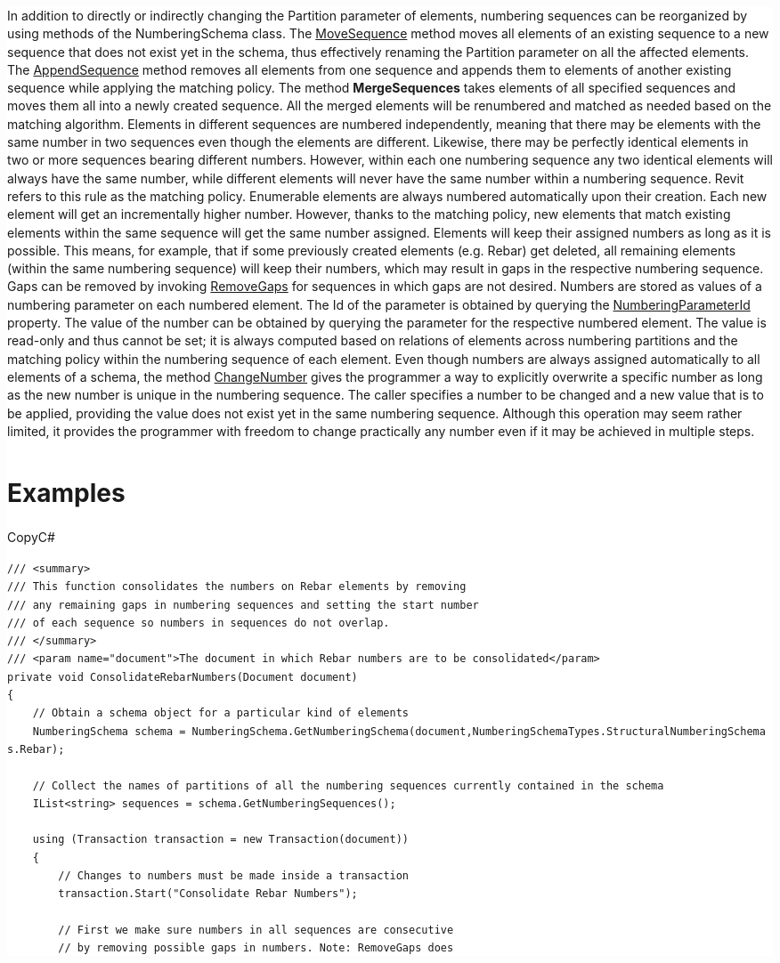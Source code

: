 In addition to directly or indirectly changing the Partition parameter of elements, numbering sequences can be reorganized by using methods of the NumberingSchema class. The [MoveSequence](9ae38f60-e76f-5bd7-1d71-bd57cf06f641.md "MoveSequence Method") method moves all elements of an existing sequence to a new sequence that does not exist yet in the schema, thus effectively renaming the Partition parameter on all the affected elements. The [AppendSequence](0a89ca78-ca34-93fa-4fa7-71883a535497.md "AppendSequence Method") method removes all elements from one sequence and appends them to elements of another existing sequence while applying the matching policy. The method **MergeSequences** takes elements of all specified sequences and moves them all into a newly created sequence. All the merged elements will be renumbered and matched as needed based on the matching algorithm.
Elements in different sequences are numbered independently, meaning that there may be elements with the same number in two sequences even though the elements are different. Likewise, there may be perfectly identical elements in two or more sequences bearing different numbers. However, within each one numbering sequence any two identical elements will always have the same number, while different elements will never have the same number within a numbering sequence. Revit refers to this rule as the matching policy.
Enumerable elements are always numbered automatically upon their creation. Each new element will get an incrementally higher number. However, thanks to the matching policy, new elements that match existing elements within the same sequence will get the same number assigned. Elements will keep their assigned numbers as long as it is possible. This means, for example, that if some previously created elements (e.g. Rebar) get deleted, all remaining elements (within the same numbering sequence) will keep their numbers, which may result in gaps in the respective numbering sequence. Gaps can be removed by invoking [RemoveGaps](a97a1aff-4afe-7aa7-098a-f71229efdccd.md "RemoveGaps Method") for sequences in which gaps are not desired.
Numbers are stored as values of a numbering parameter on each numbered element. The Id of the parameter is obtained by querying the [NumberingParameterId](94659f29-c7f2-9643-f443-9451a3177cc2.md "NumberingParameterId Property") property. The value of the number can be obtained by querying the parameter for the respective numbered element. The value is read-only and thus cannot be set; it is always computed based on relations of elements across numbering partitions and the matching policy within the numbering sequence of each element.
Even though numbers are always assigned automatically to all elements of a schema, the method [ChangeNumber](dc93cd7f-dc11-45da-3ed6-c459d1c55c97.md "ChangeNumber Method") gives the programmer a way to explicitly overwrite a specific number as long as the new number is unique in the numbering sequence. The caller specifies a number to be changed and a new value that is to be applied, providing the value does not exist yet in the same numbering sequence. Although this operation may seem rather limited, it provides the programmer with freedom to change practically any number even if it may be achieved in multiple steps.
# Examples
CopyC#
```text
/// <summary>
/// This function consolidates the numbers on Rebar elements by removing
/// any remaining gaps in numbering sequences and setting the start number
/// of each sequence so numbers in sequences do not overlap.
/// </summary>
/// <param name="document">The document in which Rebar numbers are to be consolidated</param>
private void ConsolidateRebarNumbers(Document document)
{
    // Obtain a schema object for a particular kind of elements 
    NumberingSchema schema = NumberingSchema.GetNumberingSchema(document,NumberingSchemaTypes.StructuralNumberingSchemas.Rebar);

    // Collect the names of partitions of all the numbering sequences currently contained in the schema
    IList<string> sequences = schema.GetNumberingSequences();

    using (Transaction transaction = new Transaction(document))
    {
        // Changes to numbers must be made inside a transaction
        transaction.Start("Consolidate Rebar Numbers");

        // First we make sure numbers in all sequences are consecutive
        // by removing possible gaps in numbers. Note: RemoveGaps does
```